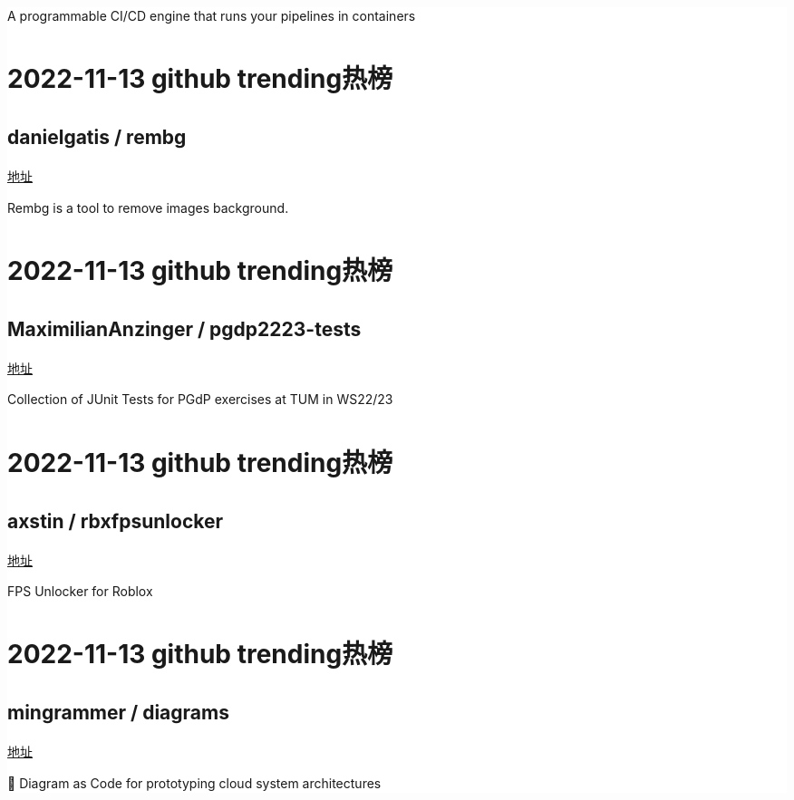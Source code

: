 A programmable CI/CD engine that runs your pipelines in containers
# 2022-11-13 github trending热榜
## danielgatis / rembg
[地址](/danielgatis/rembg)

Rembg is a tool to remove images background.
# 2022-11-13 github trending热榜
## MaximilianAnzinger / pgdp2223-tests
[地址](/MaximilianAnzinger/pgdp2223-tests)

Collection of JUnit Tests for PGdP exercises at TUM in WS22/23
# 2022-11-13 github trending热榜
## axstin / rbxfpsunlocker
[地址](/axstin/rbxfpsunlocker)

FPS Unlocker for Roblox
# 2022-11-13 github trending热榜
## mingrammer / diagrams
[地址](/mingrammer/diagrams)

🎨
Diagram as Code for prototyping cloud system architectures

